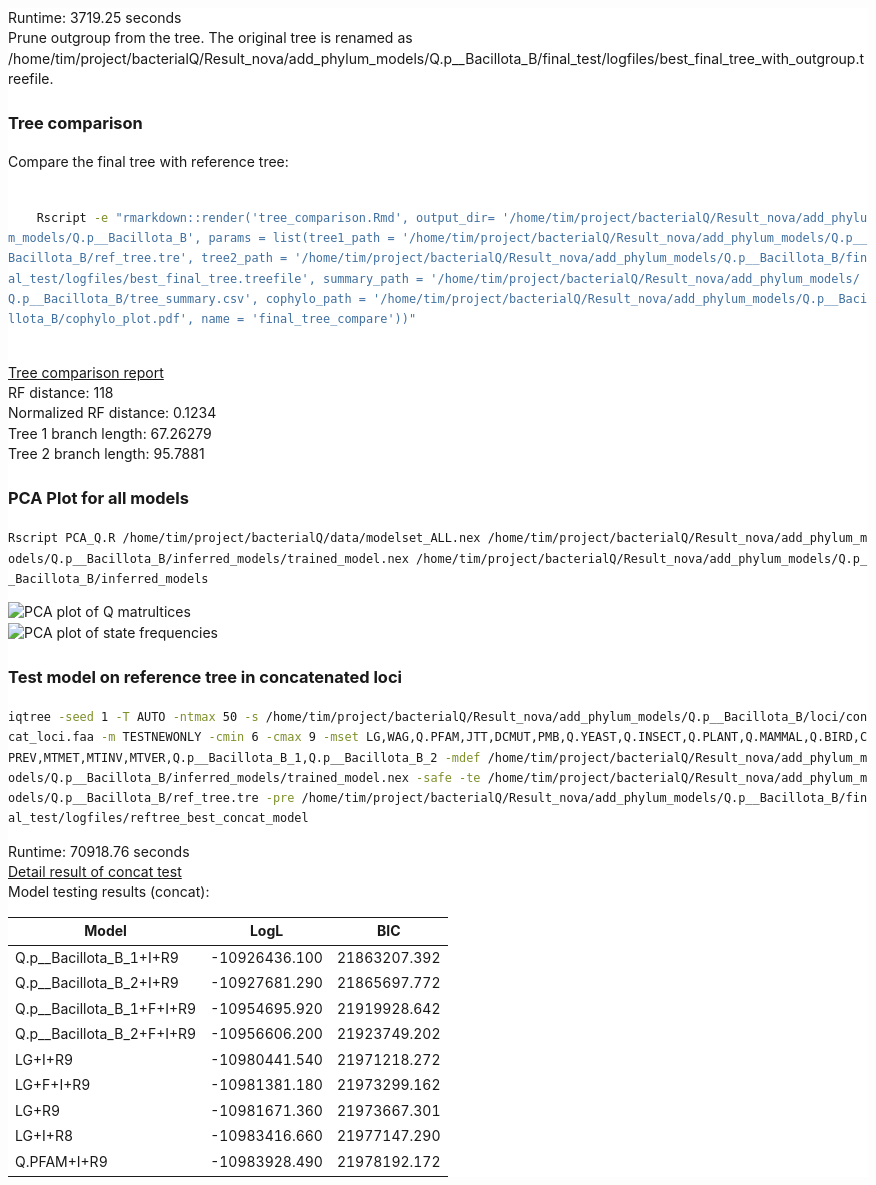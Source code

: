   Runtime: 3719.25 seconds  
Prune outgroup from the tree. The original tree is renamed as /home/tim/project/bacterialQ/Result_nova/add_phylum_models/Q.p__Bacillota_B/final_test/logfiles/best_final_tree_with_outgroup.treefile.  
### Tree comparison  
Compare the final tree with reference tree:  
```bash

    Rscript -e "rmarkdown::render('tree_comparison.Rmd', output_dir= '/home/tim/project/bacterialQ/Result_nova/add_phylum_models/Q.p__Bacillota_B', params = list(tree1_path = '/home/tim/project/bacterialQ/Result_nova/add_phylum_models/Q.p__Bacillota_B/ref_tree.tre', tree2_path = '/home/tim/project/bacterialQ/Result_nova/add_phylum_models/Q.p__Bacillota_B/final_test/logfiles/best_final_tree.treefile', summary_path = '/home/tim/project/bacterialQ/Result_nova/add_phylum_models/Q.p__Bacillota_B/tree_summary.csv', cophylo_path = '/home/tim/project/bacterialQ/Result_nova/add_phylum_models/Q.p__Bacillota_B/cophylo_plot.pdf', name = 'final_tree_compare'))"
    
```
  
[Tree comparison report](tree_comparison.html)  
RF distance: 118  
Normalized RF distance: 0.1234  
Tree 1 branch length: 67.26279  
Tree 2 branch length: 95.7881  
### PCA Plot for all models  
```bash
Rscript PCA_Q.R /home/tim/project/bacterialQ/data/modelset_ALL.nex /home/tim/project/bacterialQ/Result_nova/add_phylum_models/Q.p__Bacillota_B/inferred_models/trained_model.nex /home/tim/project/bacterialQ/Result_nova/add_phylum_models/Q.p__Bacillota_B/inferred_models
```
  
![PCA plot of Q matrultices](inferred_models/PCA_Q.png)  
![PCA plot of state frequencies](inferred_models/PCA_F.png)  
### Test model on reference tree in concatenated loci  
```bash
iqtree -seed 1 -T AUTO -ntmax 50 -s /home/tim/project/bacterialQ/Result_nova/add_phylum_models/Q.p__Bacillota_B/loci/concat_loci.faa -m TESTNEWONLY -cmin 6 -cmax 9 -mset LG,WAG,Q.PFAM,JTT,DCMUT,PMB,Q.YEAST,Q.INSECT,Q.PLANT,Q.MAMMAL,Q.BIRD,CPREV,MTMET,MTINV,MTVER,Q.p__Bacillota_B_1,Q.p__Bacillota_B_2 -mdef /home/tim/project/bacterialQ/Result_nova/add_phylum_models/Q.p__Bacillota_B/inferred_models/trained_model.nex -safe -te /home/tim/project/bacterialQ/Result_nova/add_phylum_models/Q.p__Bacillota_B/ref_tree.tre -pre /home/tim/project/bacterialQ/Result_nova/add_phylum_models/Q.p__Bacillota_B/final_test/logfiles/reftree_best_concat_model
```
  
  Runtime: 70918.76 seconds  
[Detail result of concat test](final_test/logfiles/reftree_best_concat_model.log)  
Model testing results (concat):  

| Model | LogL | BIC |
|-------|------|-----|
| Q.p__Bacillota_B_1+I+R9 | -10926436.100 | 21863207.392 |
| Q.p__Bacillota_B_2+I+R9 | -10927681.290 | 21865697.772 |
| Q.p__Bacillota_B_1+F+I+R9 | -10954695.920 | 21919928.642 |
| Q.p__Bacillota_B_2+F+I+R9 | -10956606.200 | 21923749.202 |
| LG+I+R9 | -10980441.540 | 21971218.272 |
| LG+F+I+R9 | -10981381.180 | 21973299.162 |
| LG+R9 | -10981671.360 | 21973667.301 |
| LG+I+R8 | -10983416.660 | 21977147.290 |
| Q.PFAM+I+R9 | -10983928.490 | 21978192.172 |